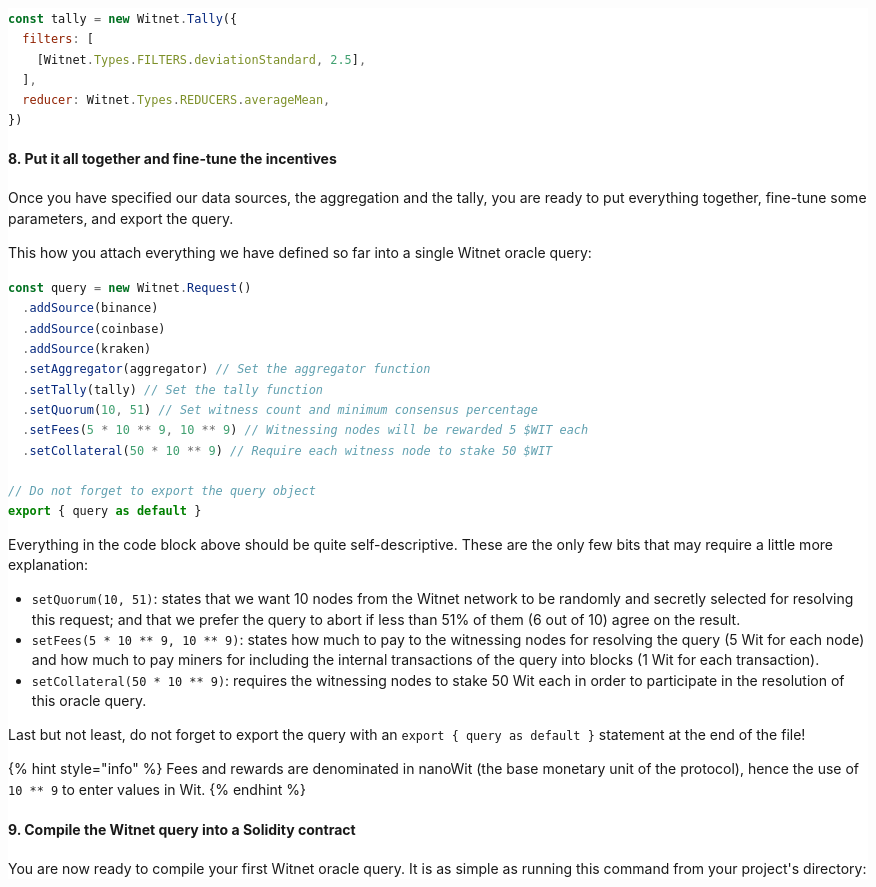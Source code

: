 ```javascript
const tally = new Witnet.Tally({
  filters: [
    [Witnet.Types.FILTERS.deviationStandard, 2.5],
  ],
  reducer: Witnet.Types.REDUCERS.averageMean,
})
```

#### 8. Put it all together and fine-tune the incentives

Once you have specified our data sources, the aggregation and the tally, you are ready to put everything together, fine-tune some parameters, and export the query.

This how you attach everything we have defined so far into a single Witnet oracle query:

```javascript
const query = new Witnet.Request()
  .addSource(binance)
  .addSource(coinbase)
  .addSource(kraken)
  .setAggregator(aggregator) // Set the aggregator function
  .setTally(tally) // Set the tally function
  .setQuorum(10, 51) // Set witness count and minimum consensus percentage
  .setFees(5 * 10 ** 9, 10 ** 9) // Witnessing nodes will be rewarded 5 $WIT each
  .setCollateral(50 * 10 ** 9) // Require each witness node to stake 50 $WIT

// Do not forget to export the query object
export { query as default }
```

Everything in the code block above should be quite self-descriptive. These are the only few bits that may require a little more explanation:

* `setQuorum(10, 51)`: states that we want 10 nodes from the Witnet network to be randomly and secretly selected for resolving this request; and that we prefer the query to abort if less than 51% of them (6 out of 10) agree on the result.
* `setFees(5 * 10 ** 9, 10 ** 9)`: states how much to pay to the witnessing nodes for resolving the query (5 Wit for each node) and how much to pay miners for including the internal transactions of the query into blocks (1 Wit for each transaction).
* `setCollateral(50 * 10 ** 9)`: requires the witnessing nodes to stake 50 Wit each in order to participate in the resolution of this oracle query.

Last but not least, do not forget to export the query with an `export { query as default }` statement at the end of the file!

{% hint style="info" %}
Fees and rewards are denominated in nanoWit (the base monetary unit of the protocol), hence the use of `10 ** 9` to enter values in Wit.
{% endhint %}

#### 9. Compile the Witnet query into a Solidity contract

&#x20;You are now ready to compile your first Witnet oracle query. It is as simple as running this command from your project's directory:
